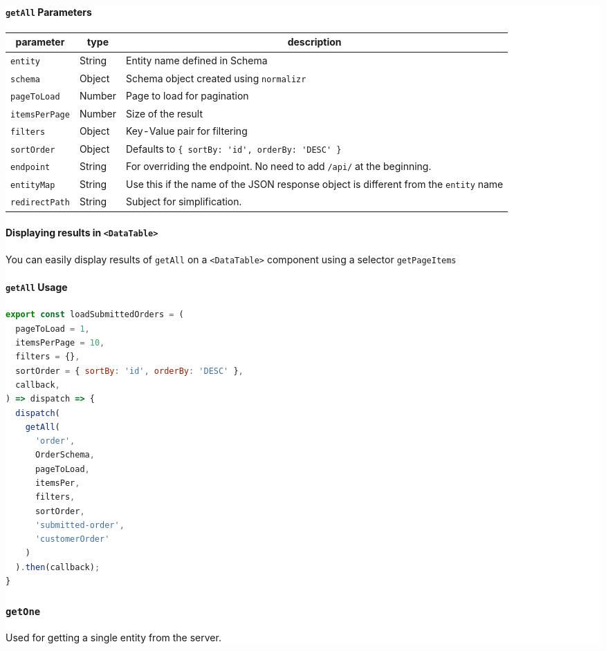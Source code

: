 #### `getAll` Parameters
| parameter | type | description |
|-|-|-|
| `entity` | String | Entity name defined in Schema
| `schema` | Object | Schema object created using `normalizr`
| `pageToLoad` | Number | Page to load for pagination
| `itemsPerPage` | Number | Size of the result
| `filters` | Object | Key-Value pair for filtering
| `sortOrder` | Object | Defaults to `{ sortBy: 'id', orderBy: 'DESC' }`
| `endpoint` | String | For overriding the endpoint. No need to add `/api/` at the beginning.
| `entityMap` | String | Use this if the name of the JSON response object is different from the `entity` name
| `redirectPath` | String | Subject for simplification.

#### Displaying results in `<DataTable>`
You can easily display results of `getAll` on a `<DataTable>` component using a selector `getPageItems`

#### `getAll` Usage
```Javascript
export const loadSubmittedOrders = (
  pageToLoad = 1,
  itemsPerPage = 10,
  filters = {},
  sortOrder = { sortBy: 'id', orderBy: 'DESC' },
  callback,
) => dispatch => {
  dispatch(
    getAll(
      'order',
      OrderSchema,
      pageToLoad,
      itemsPer,
      filters,
      sortOrder,
      'submitted-order',
      'customerOrder'
    )
  ).then(callback);
}
```

### `getOne`
Used for getting a single entity from the server.
